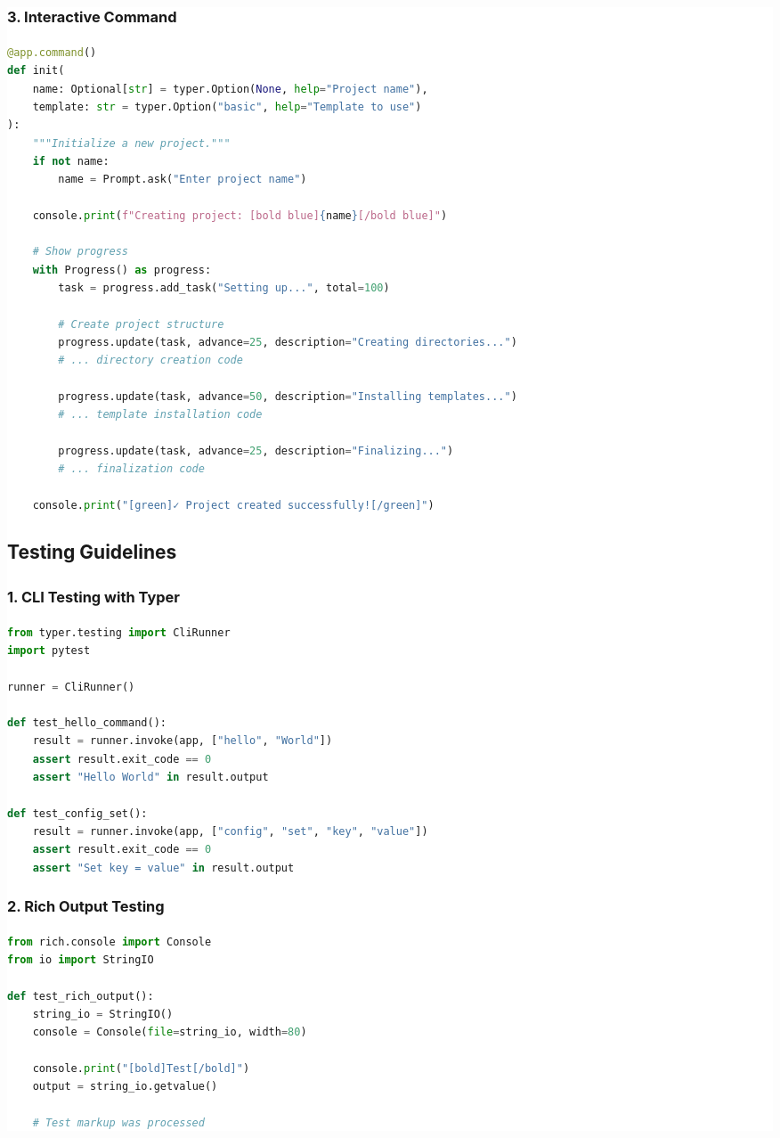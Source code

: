 ### 3. Interactive Command
```python
@app.command()
def init(
    name: Optional[str] = typer.Option(None, help="Project name"),
    template: str = typer.Option("basic", help="Template to use")
):
    """Initialize a new project."""
    if not name:
        name = Prompt.ask("Enter project name")

    console.print(f"Creating project: [bold blue]{name}[/bold blue]")

    # Show progress
    with Progress() as progress:
        task = progress.add_task("Setting up...", total=100)

        # Create project structure
        progress.update(task, advance=25, description="Creating directories...")
        # ... directory creation code

        progress.update(task, advance=50, description="Installing templates...")
        # ... template installation code

        progress.update(task, advance=25, description="Finalizing...")
        # ... finalization code

    console.print("[green]✓ Project created successfully![/green]")
```

## Testing Guidelines

### 1. CLI Testing with Typer
```python
from typer.testing import CliRunner
import pytest

runner = CliRunner()

def test_hello_command():
    result = runner.invoke(app, ["hello", "World"])
    assert result.exit_code == 0
    assert "Hello World" in result.output

def test_config_set():
    result = runner.invoke(app, ["config", "set", "key", "value"])
    assert result.exit_code == 0
    assert "Set key = value" in result.output
```

### 2. Rich Output Testing
```python
from rich.console import Console
from io import StringIO

def test_rich_output():
    string_io = StringIO()
    console = Console(file=string_io, width=80)

    console.print("[bold]Test[/bold]")
    output = string_io.getvalue()

    # Test markup was processed
```